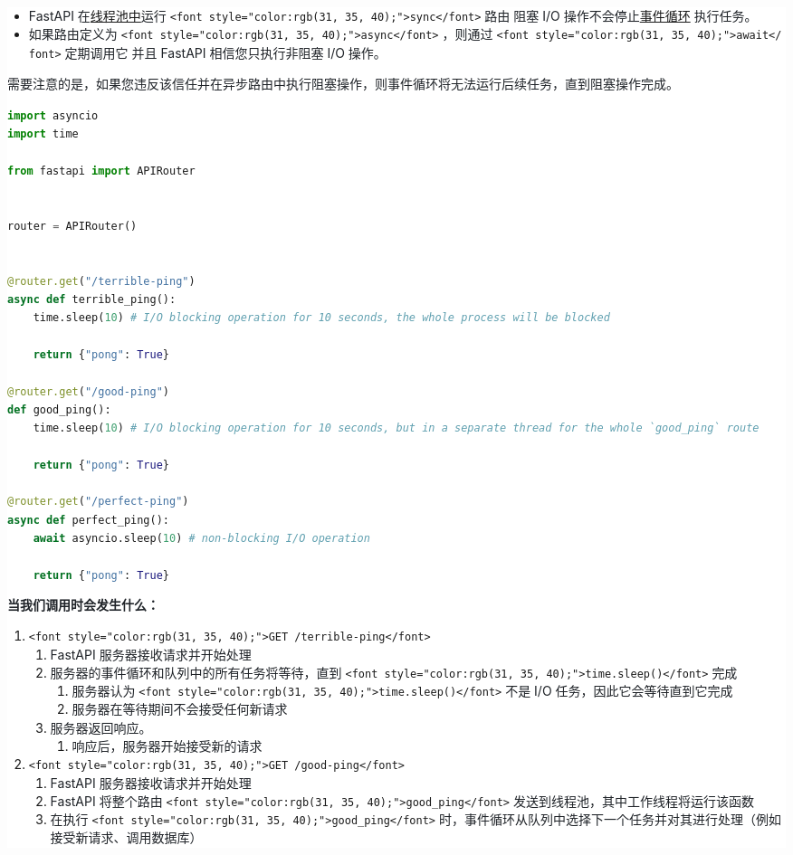 + <font style="color:rgb(31, 35, 40);">FastAPI 在</font>[线程池中](https://en.wikipedia.org/wiki/Thread_pool)<font style="color:rgb(31, 35, 40);">运行</font><font style="color:rgb(31, 35, 40);"> </font>`<font style="color:rgb(31, 35, 40);">sync</font>`<font style="color:rgb(31, 35, 40);"> </font><font style="color:rgb(31, 35, 40);">路由 阻塞 I/O 操作不会停止</font>[事件循环](https://docs.python.org/3/library/asyncio-eventloop.html)<font style="color:rgb(31, 35, 40);"> </font><font style="color:rgb(31, 35, 40);">执行任务。</font>
+ <font style="color:rgb(31, 35, 40);">如果路由定义为</font><font style="color:rgb(31, 35, 40);"> </font>`<font style="color:rgb(31, 35, 40);">async</font>`<font style="color:rgb(31, 35, 40);"> </font><font style="color:rgb(31, 35, 40);">，则通过</font><font style="color:rgb(31, 35, 40);"> </font>`<font style="color:rgb(31, 35, 40);">await</font>`<font style="color:rgb(31, 35, 40);"> </font><font style="color:rgb(31, 35, 40);">定期调用它 并且 FastAPI 相信您只执行非阻塞 I/O 操作。</font>

<font style="color:rgb(31, 35, 40);">需要注意的是，如果您违反该信任并在异步路由中执行阻塞操作，则事件循环将无法运行后续任务，直到阻塞操作完成。</font>

```python
import asyncio
import time

from fastapi import APIRouter


router = APIRouter()


@router.get("/terrible-ping")
async def terrible_ping():
    time.sleep(10) # I/O blocking operation for 10 seconds, the whole process will be blocked

    return {"pong": True}

@router.get("/good-ping")
def good_ping():
    time.sleep(10) # I/O blocking operation for 10 seconds, but in a separate thread for the whole `good_ping` route

    return {"pong": True}

@router.get("/perfect-ping")
async def perfect_ping():
    await asyncio.sleep(10) # non-blocking I/O operation

    return {"pong": True}
```

**<font style="color:rgb(31, 35, 40);">当我们调用时会发生什么：</font>**

1. `<font style="color:rgb(31, 35, 40);">GET /terrible-ping</font>`
    1. <font style="color:rgb(31, 35, 40);">FastAPI 服务器接收请求并开始处理</font>
    2. <font style="color:rgb(31, 35, 40);">服务器的事件循环和队列中的所有任务将等待，直到</font><font style="color:rgb(31, 35, 40);"> </font>`<font style="color:rgb(31, 35, 40);">time.sleep()</font>`<font style="color:rgb(31, 35, 40);"> </font><font style="color:rgb(31, 35, 40);">完成</font>
        1. <font style="color:rgb(31, 35, 40);">服务器认为</font><font style="color:rgb(31, 35, 40);"> </font>`<font style="color:rgb(31, 35, 40);">time.sleep()</font>`<font style="color:rgb(31, 35, 40);"> </font><font style="color:rgb(31, 35, 40);">不是 I/O 任务，因此它会等待直到它完成</font>
        2. <font style="color:rgb(31, 35, 40);">服务器在等待期间不会接受任何新请求</font>
    3. <font style="color:rgb(31, 35, 40);">服务器返回响应。</font>
        1. <font style="color:rgb(31, 35, 40);">响应后，服务器开始接受新的请求</font>
2. `<font style="color:rgb(31, 35, 40);">GET /good-ping</font>`
    1. <font style="color:rgb(31, 35, 40);">FastAPI 服务器接收请求并开始处理</font>
    2. <font style="color:rgb(31, 35, 40);">FastAPI 将整个路由</font><font style="color:rgb(31, 35, 40);"> </font>`<font style="color:rgb(31, 35, 40);">good_ping</font>`<font style="color:rgb(31, 35, 40);"> </font><font style="color:rgb(31, 35, 40);">发送到线程池，其中工作线程将运行该函数</font>
    3. <font style="color:rgb(31, 35, 40);">在</font><font style="color:rgb(31, 35, 40);">执行</font><font style="color:rgb(31, 35, 40);"> </font>`<font style="color:rgb(31, 35, 40);">good_ping</font>`<font style="color:rgb(31, 35, 40);"> </font><font style="color:rgb(31, 35, 40);">时，事件循环从队列中选择下一个任务并对其进行处理（例如接受新请求、调用数据库）</font>